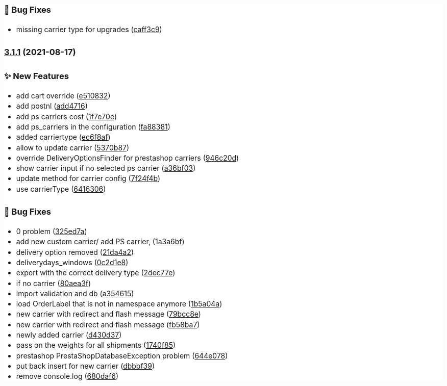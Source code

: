 ### :bug: Bug Fixes

- missing carrier type for upgrades ([caff3c9](https://github.com/myparcelnl/prestashop/commit/caff3c93d20be2a6713da0df76191fe1ca05a137))

### [3.1.1](https://github.com/myparcelnl/prestashop/compare/v3.1.0...v3.1.1) (2021-08-17)

### :sparkles: New Features

- add cart override ([e510832](https://github.com/myparcelnl/prestashop/commit/e510832e2e59f47ea7b16e25929400830f9dfe12))
- add postnl ([add4716](https://github.com/myparcelnl/prestashop/commit/add47169f1c58d44f9496aab1c977875e8849216))
- add ps carriers cost ([1f7e70e](https://github.com/myparcelnl/prestashop/commit/1f7e70e5be0b326bdcb0e575bdef47392b328521))
- add ps_carriers in the configuration ([fa88381](https://github.com/myparcelnl/prestashop/commit/fa883813afcc1794c995173618797673cf87c81b))
- added carriertype ([ec6f8af](https://github.com/myparcelnl/prestashop/commit/ec6f8af16b0b5673ef765fb958f221ea86e7ac60))
- allow to update carrier ([5370b87](https://github.com/myparcelnl/prestashop/commit/5370b871ff4ac76180b86f038a0c41028488a70c))
- override DeliveryOptionsFinder for prestashop carriers ([946c20d](https://github.com/myparcelnl/prestashop/commit/946c20d867a14dd2d8f1139d752d977faf01a32f))
- show carrier input if no selected ps carrier ([a36bf03](https://github.com/myparcelnl/prestashop/commit/a36bf03ed23f137a7a2b8c771b1816010f0b95d3))
- update method for carrier config ([7f24f4b](https://github.com/myparcelnl/prestashop/commit/7f24f4b676c8de4bf954eb40a03446f4fa7effa6))
- use carrierType ([6416306](https://github.com/myparcelnl/prestashop/commit/64163063a02842e5289c65bbd9d32b9a1af4d720))

### :bug: Bug Fixes

- 0 problem ([325ed7a](https://github.com/myparcelnl/prestashop/commit/325ed7aa6b1b0b511734db73cb9106c008c145df))
- add new custom carrier/ add PS carrier, ([1a3a6bf](https://github.com/myparcelnl/prestashop/commit/1a3a6bfd6cdaca3f1ec011dfcf3300c7d29b439a))
- delivery option removed ([21da4a2](https://github.com/myparcelnl/prestashop/commit/21da4a25788b4d438fd2e275e6206f440d20a2a6))
- deliverydays_windows ([0c2d1e8](https://github.com/myparcelnl/prestashop/commit/0c2d1e823db79e98ccb27306c5a8fa671f6d0869))
- export with the correct delivery type ([2dec77e](https://github.com/myparcelnl/prestashop/commit/2dec77ec4b9a6b6535014e9e003f0a84192edd19))
- if no carrier ([80aea3f](https://github.com/myparcelnl/prestashop/commit/80aea3f17950b5c1ca083d54f6eeb34ae7a1c5f5))
- import validation and db ([a354615](https://github.com/myparcelnl/prestashop/commit/a3546157e7d509b3ac83306237a5fd1eaa03ecab))
- load OrderLabel that is not in namespace anymore ([1b5a04a](https://github.com/myparcelnl/prestashop/commit/1b5a04af08806f58b07057d06f040e6ecd4da8ed))
- new carrier with redirect and flash message ([79bcc8e](https://github.com/myparcelnl/prestashop/commit/79bcc8e603c5d4a97049cae21e45c157912e2953))
- new carrier with redirect and flash message ([fb58ba7](https://github.com/myparcelnl/prestashop/commit/fb58ba749d8740afae5486bd6914a1ac2b69662e))
- newly added carrier ([d430d37](https://github.com/myparcelnl/prestashop/commit/d430d379b9557d143fa9c1ab98d3b0a55a4fa1c4))
- pass on the weights for all shipments ([1740f85](https://github.com/myparcelnl/prestashop/commit/1740f85386d97fe515ed93f9ebe61657be4aabb0))
- prestashop PrestaShopDatabaseException problem ([644e078](https://github.com/myparcelnl/prestashop/commit/644e07807c23bebf41f818fdf1174297116048fa))
- put back insert for new carrier ([dbbbf39](https://github.com/myparcelnl/prestashop/commit/dbbbf39dc4a27f241d799e7e15729ad0f802319a))
- remove console.log ([680daf6](https://github.com/myparcelnl/prestashop/commit/680daf625eb677b08336e70566673ba22112de8c))